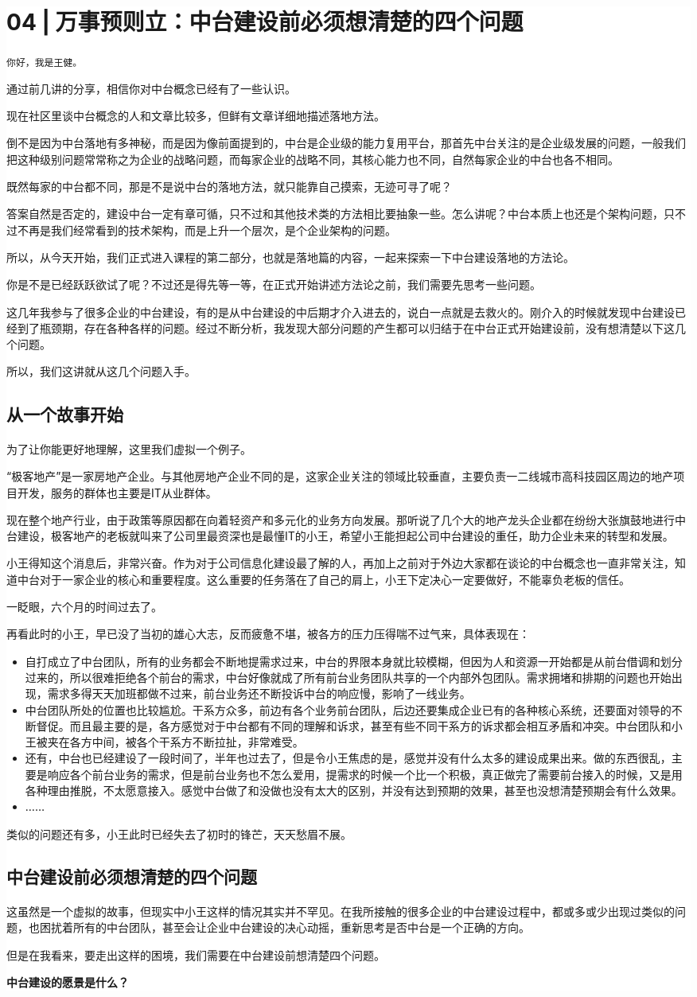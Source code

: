 # 04 | 万事预则立：中台建设前必须想清楚的四个问题

    你好，我是王健。

通过前几讲的分享，相信你对中台概念已经有了一些认识。

现在社区里谈中台概念的人和文章比较多，但鲜有文章详细地描述落地方法。

倒不是因为中台落地有多神秘，而是因为像前面提到的，中台是企业级的能力复用平台，那首先中台关注的是企业级发展的问题，一般我们把这种级别问题常常称之为企业的战略问题，而每家企业的战略不同，其核心能力也不同，自然每家企业的中台也各不相同。

既然每家的中台都不同，那是不是说中台的落地方法，就只能靠自己摸索，无迹可寻了呢？

答案自然是否定的，建设中台一定有章可循，只不过和其他技术类的方法相比要抽象一些。怎么讲呢？中台本质上也还是个架构问题，只不过不再是我们经常看到的技术架构，而是上升一个层次，是个企业架构的问题。

所以，从今天开始，我们正式进入课程的第二部分，也就是落地篇的内容，一起来探索一下中台建设落地的方法论。

你是不是已经跃跃欲试了呢？不过还是得先等一等，在正式开始讲述方法论之前，我们需要先思考一些问题。

这几年我参与了很多企业的中台建设，有的是从中台建设的中后期才介入进去的，说白一点就是去救火的。刚介入的时候就发现中台建设已经到了瓶颈期，存在各种各样的问题。经过不断分析，我发现大部分问题的产生都可以归结于在中台正式开始建设前，没有想清楚以下这几个问题。

所以，我们这讲就从这几个问题入手。

## 从一个故事开始

为了让你能更好地理解，这里我们虚拟一个例子。

“极客地产”是一家房地产企业。与其他房地产企业不同的是，这家企业关注的领域比较垂直，主要负责一二线城市高科技园区周边的地产项目开发，服务的群体也主要是IT从业群体。

现在整个地产行业，由于政策等原因都在向着轻资产和多元化的业务方向发展。那听说了几个大的地产龙头企业都在纷纷大张旗鼓地进行中台建设，极客地产的老板就叫来了公司里最资深也是最懂IT的小王，希望小王能担起公司中台建设的重任，助力企业未来的转型和发展。

小王得知这个消息后，非常兴奋。作为对于公司信息化建设最了解的人，再加上之前对于外边大家都在谈论的中台概念也一直非常关注，知道中台对于一家企业的核心和重要程度。这么重要的任务落在了自己的肩上，小王下定决心一定要做好，不能辜负老板的信任。

一眨眼，六个月的时间过去了。

再看此时的小王，早已没了当初的雄心大志，反而疲惫不堪，被各方的压力压得喘不过气来，具体表现在：

*   自打成立了中台团队，所有的业务都会不断地提需求过来，中台的界限本身就比较模糊，但因为人和资源一开始都是从前台借调和划分过来的，所以很难拒绝各个前台的需求，中台好像就成了所有前台业务团队共享的一个内部外包团队。需求拥堵和排期的问题也开始出现，需求多得天天加班都做不过来，前台业务还不断投诉中台的响应慢，影响了一线业务。
*   中台团队所处的位置也比较尴尬。干系方众多，前边有各个业务前台团队，后边还要集成企业已有的各种核心系统，还要面对领导的不断督促。而且最主要的是，各方感觉对于中台都有不同的理解和诉求，甚至有些不同干系方的诉求都会相互矛盾和冲突。中台团队和小王被夹在各方中间，被各个干系方不断拉扯，非常难受。
*   还有，中台也已经建设了一段时间了，半年也过去了，但是令小王焦虑的是，感觉并没有什么太多的建设成果出来。做的东西很乱，主要是响应各个前台业务的需求，但是前台业务也不怎么爱用，提需求的时候一个比一个积极，真正做完了需要前台接入的时候，又是用各种理由推脱，不太愿意接入。感觉中台做了和没做也没有太大的区别，并没有达到预期的效果，甚至也没想清楚预期会有什么效果。
*   ……

类似的问题还有多，小王此时已经失去了初时的锋芒，天天愁眉不展。

## 中台建设前必须想清楚的四个问题

这虽然是一个虚拟的故事，但现实中小王这样的情况其实并不罕见。在我所接触的很多企业的中台建设过程中，都或多或少出现过类似的问题，也困扰着所有的中台团队，甚至会让企业中台建设的决心动摇，重新思考是否中台是一个正确的方向。

但是在我看来，要走出这样的困境，我们需要在中台建设前想清楚四个问题。

**中台建设的愿景是什么？**
